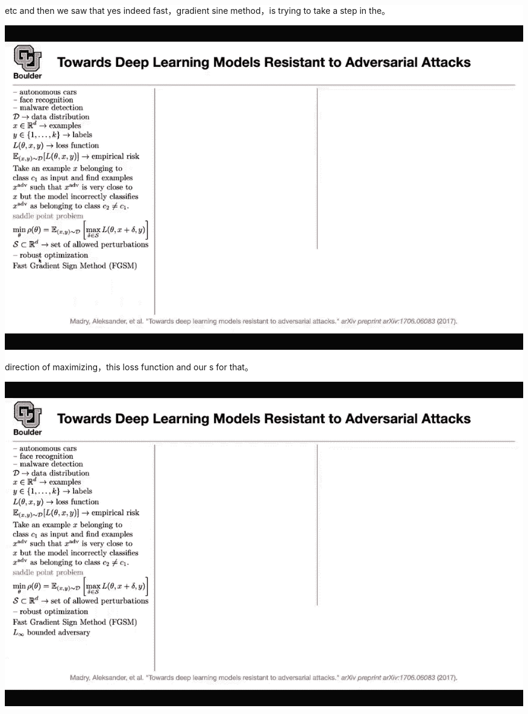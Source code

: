 etc and then we saw that yes indeed fast，gradient sine method，is trying to take a step in the。



![](img/04b757b540d612311280a9bf6e43b33b_29.png)

direction of maximizing，this loss function and our s for that。



![](img/04b757b540d612311280a9bf6e43b33b_31.png)
